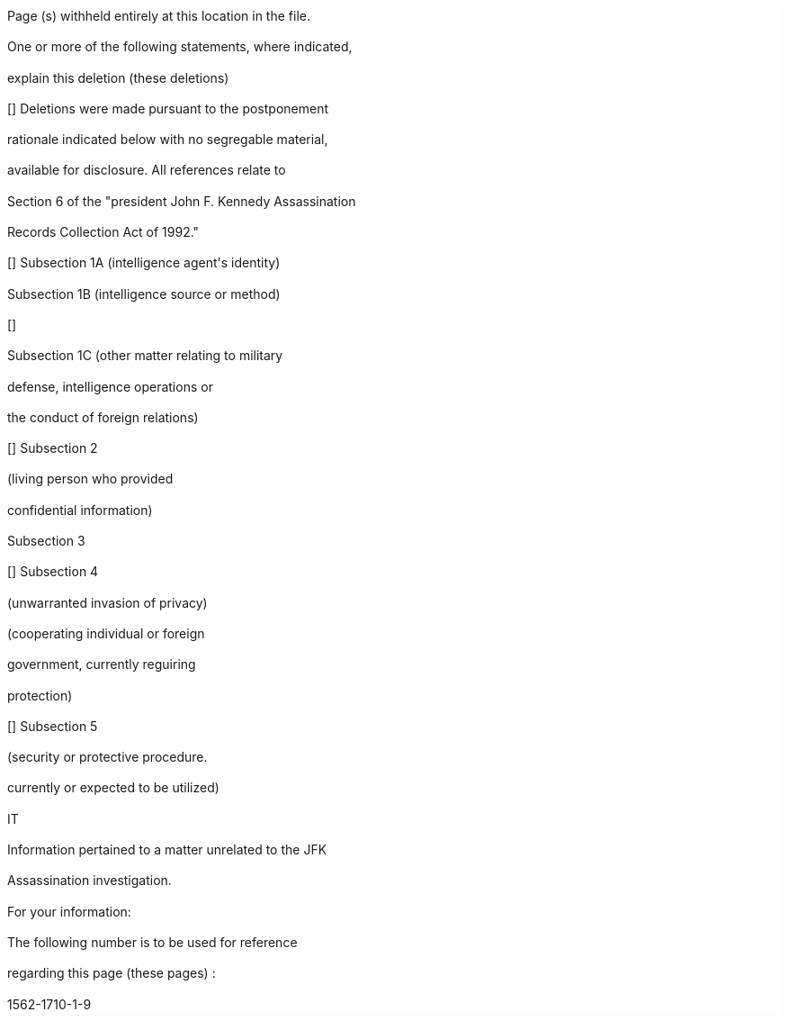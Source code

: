 Page (s) withheld entirely at this location in the file.

One or more of the following statements, where indicated,

explain this deletion (these deletions)

[] Deletions were made pursuant to the postponement

rationale indicated below with no segregable material,

available for disclosure. All references relate to

Section 6 of the "president John F. Kennedy Assassination

Records Collection Act of 1992."

[] Subsection 1A (intelligence agent's identity)

Subsection 1B (intelligence source or method)

[]

Subsection 1C (other matter relating to military

defense, intelligence operations or

the conduct of foreign relations)

[] Subsection 2

(living person who provided

confidential information)

Subsection 3

[] Subsection 4

(unwarranted invasion of privacy)

(cooperating individual or foreign

government, currently reguiring

protection)

[] Subsection 5

(security or protective procedure.

currently or expected to be utilized)

IT

Information pertained to a matter unrelated to the JFK

Assassination investigation.

For your information:

The following number is to be used for reference

regarding this page (these pages) :

1562-1710-1-9
